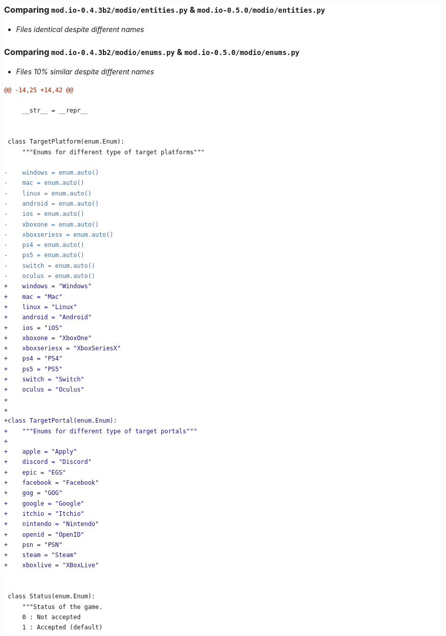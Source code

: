 ### Comparing `mod.io-0.4.3b2/modio/entities.py` & `mod.io-0.5.0/modio/entities.py`

 * *Files identical despite different names*

### Comparing `mod.io-0.4.3b2/modio/enums.py` & `mod.io-0.5.0/modio/enums.py`

 * *Files 10% similar despite different names*

```diff
@@ -14,25 +14,42 @@
 
     __str__ = __repr__
 
 
 class TargetPlatform(enum.Enum):
     """Enums for different type of target platforms"""
 
-    windows = enum.auto()
-    mac = enum.auto()
-    linux = enum.auto()
-    android = enum.auto()
-    ios = enum.auto()
-    xboxone = enum.auto()
-    xboxseriesx = enum.auto()
-    ps4 = enum.auto()
-    ps5 = enum.auto()
-    switch = enum.auto()
-    oculus = enum.auto()
+    windows = "Windows"
+    mac = "Mac"
+    linux = "Linux"
+    android = "Android"
+    ios = "iOS"
+    xboxone = "XboxOne"
+    xboxseriesx = "XboxSeriesX"
+    ps4 = "PS4"
+    ps5 = "PS5"
+    switch = "Switch"
+    oculus = "Oculus"
+
+
+class TargetPortal(enum.Enum):
+    """Enums for different type of target portals"""
+
+    apple = "Apply"
+    discord = "Discord"
+    epic = "EGS"
+    facebook = "Facebook"
+    gog = "GOG"
+    google = "Google"
+    itchio = "Itchio"
+    nintendo = "Nintendo"
+    openid = "OpenID"
+    psn = "PSN"
+    steam = "Steam"
+    xboxlive = "XBoxLive"
 
 
 class Status(enum.Enum):
     """Status of the game.
     0 : Not accepted
     1 : Accepted (default)
```